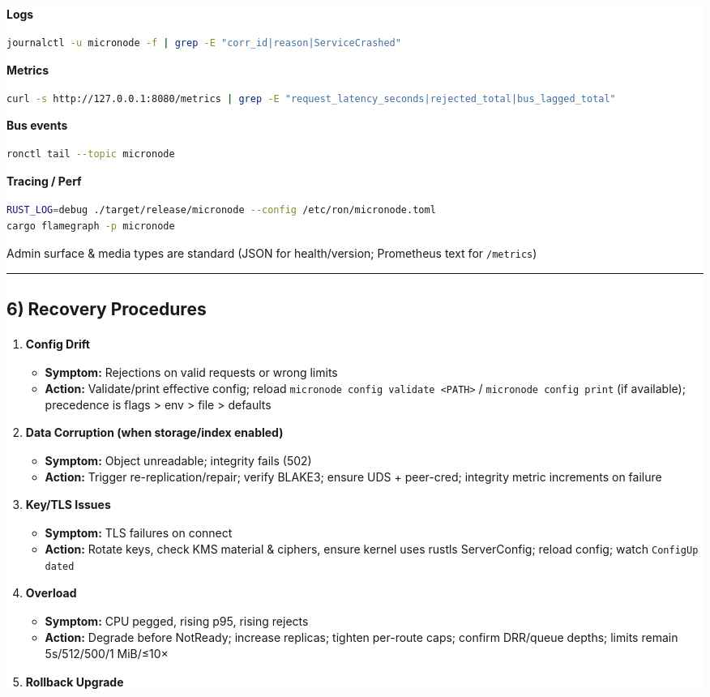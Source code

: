 **Logs**

```bash
journalctl -u micronode -f | grep -E "corr_id|reason|ServiceCrashed"
```

**Metrics**

```bash
curl -s http://127.0.0.1:8080/metrics | grep -E "request_latency_seconds|rejected_total|bus_lagged_total"
```

**Bus events**

```bash
ronctl tail --topic micronode
```

**Tracing / Perf**

```bash
RUST_LOG=debug ./target/release/micronode --config /etc/ron/micronode.toml
cargo flamegraph -p micronode
```

Admin surface & media types are standard (JSON for health/version; Prometheus text for `/metrics`)&#x20;

---

## 6) Recovery Procedures

1. **Config Drift**

   * **Symptom:** Rejections on valid requests or wrong limits
   * **Action:** Validate/print effective config; reload
     `micronode config validate <PATH>` / `micronode config print` (if available); precedence is flags > env > file > defaults &#x20;

2. **Data Corruption (when storage/index enabled)**

   * **Symptom:** Object unreadable; integrity fails (502)
   * **Action:** Trigger re-replication/repair; verify BLAKE3; ensure UDS + peer-cred; integrity metric increments on failure&#x20;

3. **Key/TLS Issues**

   * **Symptom:** TLS failures on connect
   * **Action:** Rotate keys, check KMS material & ciphers, ensure kernel uses rustls ServerConfig; reload config; watch `ConfigUpdated`&#x20;

4. **Overload**

   * **Symptom:** CPU pegged, rising p95, rising rejects
   * **Action:** Degrade before NotReady; increase replicas; tighten per-route caps; confirm DRR/queue depths; limits remain 5s/512/500/1 MiB/≤10× &#x20;

5. **Rollback Upgrade**
